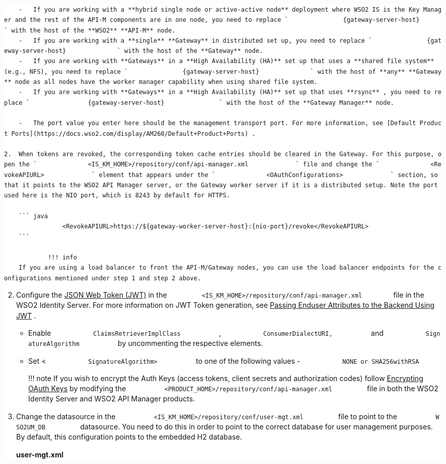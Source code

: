         -   If you are working with a **hybrid single node or active-active node** deployment where WSO2 IS is the Key Manager and the rest of the API-M components are in one node, you need to replace `               {gateway-server-host}              ` with the host of the **WSO2** **API-M** node.
        -   If you are working with a **single** **Gateway** in distributed set up, you need to replace `               {gateway-server-host}              ` with the host of the **Gateway** node.
        -   If you are working with **Gateways** in a **High Availability (HA)** set up that uses a **shared file system** (e.g., NFS), you need to replace `               {gateway-server-host}              ` with the host of **any** **Gateway** node as all nodes have the worker manager capability when using shared file system.
        -   If you are working with **Gateways** in a **High Availability (HA)** set up that uses **rsync** , you need to replace `                {gateway-server-host}               ` with the host of the **Gateway Manager** node.

        -   The port value you enter here should be the management transport port. For more information, see [Default Product Ports](https://docs.wso2.com/display/AM260/Default+Product+Ports) .

    2.  When tokens are revoked, the corresponding token cache entries should be cleared in the Gateway. For this purpose, open the `              <IS_KM_HOME>/repository/conf/api-manager.xml             ` file and change the `              <RevokeAPIURL>             ` element that appears under the `              <OAuthConfigurations>             ` section, so that it points to the WSO2 API Manager server, or the Gateway worker server if it is a distributed setup. Note the port used here is the NIO port, which is 8243 by default for HTTPS.

        ``` java
                    <RevokeAPIURL>https://${gateway-worker-server-host}:{nio-port}/revoke</RevokeAPIURL>
        ```

                !!! info
        If you are using a load balancer to front the API-M/Gateway nodes, you can use the load balancer endpoints for the configurations mentioned under step 1 and step 2 above.


2.  Configure the [JSON Web Token (JWT)](http://openid.net/specs/draft-jones-json-web-token-07.html#anchor3) in the `          <IS_KM_HOME>/repository/conf/api-manager.xml         ` file in the WSO2 Identity Server. For more information on JWT Token generation, see [Passing Enduser Attributes to the Backend Using JWT](https://docs.wso2.com/display/AM260/Passing+Enduser+Attributes+to+the+Backend+Using+JWT) .

    -   Enable `            ClaimsRetrieverImplClass           ` , `            ConsumerDialectURI,           ` and `            SignatureAlgorithm           ` by uncommenting the respective elements.
    -   Set &lt; `            SignatureAlgorithm>           ` to one of the following values - `            NONE or SHA256withRSA           ` `                       `

        !!! note
    If you wish to encrypt the Auth Keys (access tokens, client secrets and authorization codes) follow [Encrypting OAuth Keys](https://docs.wso2.com/display/AM260/Encrypting+OAuth+Keys) by modifying the `           <PRODUCT_HOME>/repository/conf/api-manager.xml          ` file in both the WSO2 Identity Server and WSO2 API Manager products.


3.  Change the datasource in the `           <IS_KM_HOME>/repository/conf/user-mgt.xml          ` file to point to the `           WSO2UM_DB          ` datasource.
    You need to do this in order to point to the correct database for user management purposes. By default, this configuration points to the embedded H2 database.

    **user-mgt.xml**
